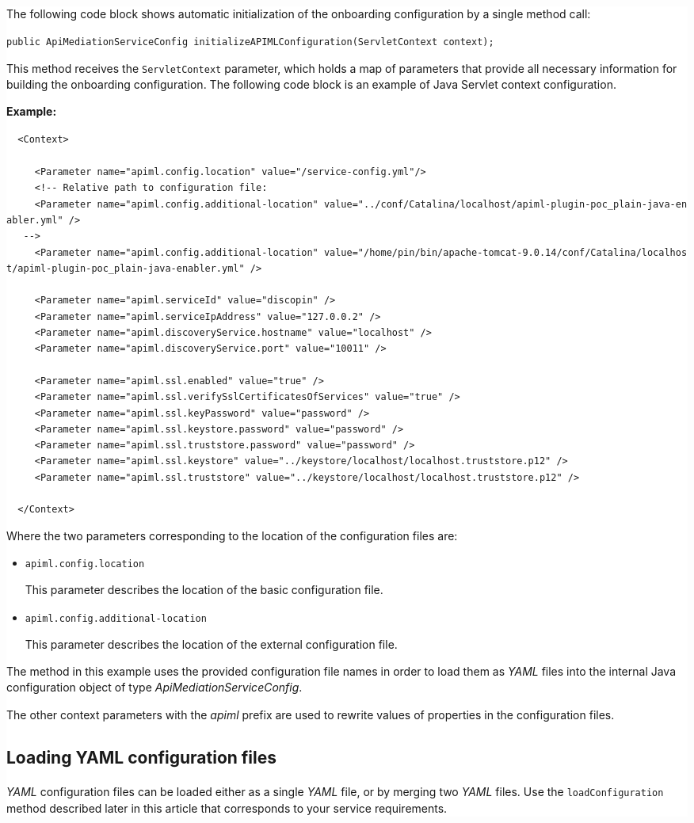 The following code block shows automatic initialization of the onboarding configuration by a single method call:  
       
```
public ApiMediationServiceConfig initializeAPIMLConfiguration(ServletContext context); 
```

This method receives the `ServletContext` parameter, which holds a map of parameters that provide all necessary information for building the onboarding configuration.
The following code block is an example of Java Servlet context configuration.

**Example:**
  
      <Context>
         
         <Parameter name="apiml.config.location" value="/service-config.yml"/>
         <!-- Relative path to configuration file:    
         <Parameter name="apiml.config.additional-location" value="../conf/Catalina/localhost/apiml-plugin-poc_plain-java-enabler.yml" /> 
       -->
         <Parameter name="apiml.config.additional-location" value="/home/pin/bin/apache-tomcat-9.0.14/conf/Catalina/localhost/apiml-plugin-poc_plain-java-enabler.yml" />
          
         <Parameter name="apiml.serviceId" value="discopin" />
         <Parameter name="apiml.serviceIpAddress" value="127.0.0.2" />
         <Parameter name="apiml.discoveryService.hostname" value="localhost" />
         <Parameter name="apiml.discoveryService.port" value="10011" />
          
         <Parameter name="apiml.ssl.enabled" value="true" />
         <Parameter name="apiml.ssl.verifySslCertificatesOfServices" value="true" />
         <Parameter name="apiml.ssl.keyPassword" value="password" />
         <Parameter name="apiml.ssl.keystore.password" value="password" />
         <Parameter name="apiml.ssl.truststore.password" value="password" />
         <Parameter name="apiml.ssl.keystore" value="../keystore/localhost/localhost.truststore.p12" />
         <Parameter name="apiml.ssl.truststore" value="../keystore/localhost/localhost.truststore.p12" />
          
      </Context>
   
   Where the two parameters corresponding to the location of the configuration files are:
    
   * `apiml.config.location`

      This parameter describes the location of the basic configuration file.
   * `apiml.config.additional-location`

      This parameter describes the location of the external configuration file.
    
   The method in this example uses the provided configuration file names in order to load them as _YAML_ files into the internal Java configuration object of type _ApiMediationServiceConfig_.
   
   The other context parameters with the _apiml_ prefix are used to rewrite values of properties in the configuration files. 

 ## Loading YAML configuration files
    
_YAML_ configuration files can be loaded either as a single _YAML_ file, or by merging two _YAML_ files. Use the `loadConfiguration` method described later in this article that corresponds to your service requirements. 
